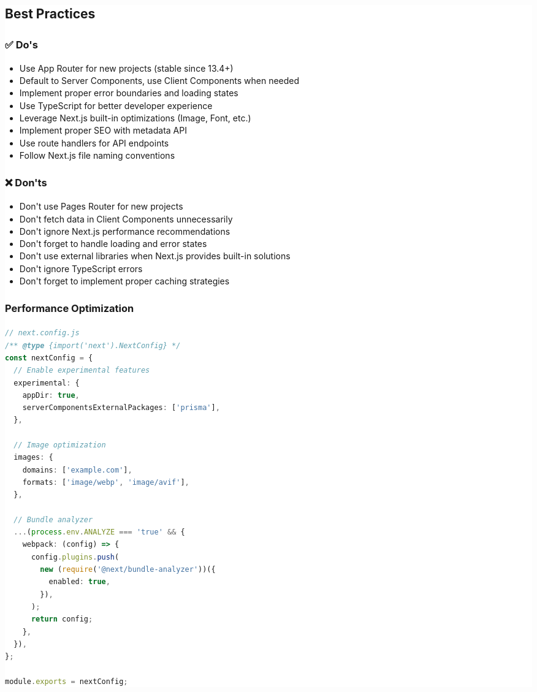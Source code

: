 ## Best Practices

### ✅ Do's

- Use App Router for new projects (stable since 13.4+)
- Default to Server Components, use Client Components when needed
- Implement proper error boundaries and loading states
- Use TypeScript for better developer experience
- Leverage Next.js built-in optimizations (Image, Font, etc.)
- Implement proper SEO with metadata API
- Use route handlers for API endpoints
- Follow Next.js file naming conventions

### ❌ Don'ts

- Don't use Pages Router for new projects
- Don't fetch data in Client Components unnecessarily
- Don't ignore Next.js performance recommendations
- Don't forget to handle loading and error states
- Don't use external libraries when Next.js provides built-in solutions
- Don't ignore TypeScript errors
- Don't forget to implement proper caching strategies

### Performance Optimization

```typescript
// next.config.js
/** @type {import('next').NextConfig} */
const nextConfig = {
  // Enable experimental features
  experimental: {
    appDir: true,
    serverComponentsExternalPackages: ['prisma'],
  },

  // Image optimization
  images: {
    domains: ['example.com'],
    formats: ['image/webp', 'image/avif'],
  },

  // Bundle analyzer
  ...(process.env.ANALYZE === 'true' && {
    webpack: (config) => {
      config.plugins.push(
        new (require('@next/bundle-analyzer'))({
          enabled: true,
        }),
      );
      return config;
    },
  }),
};

module.exports = nextConfig;
```
